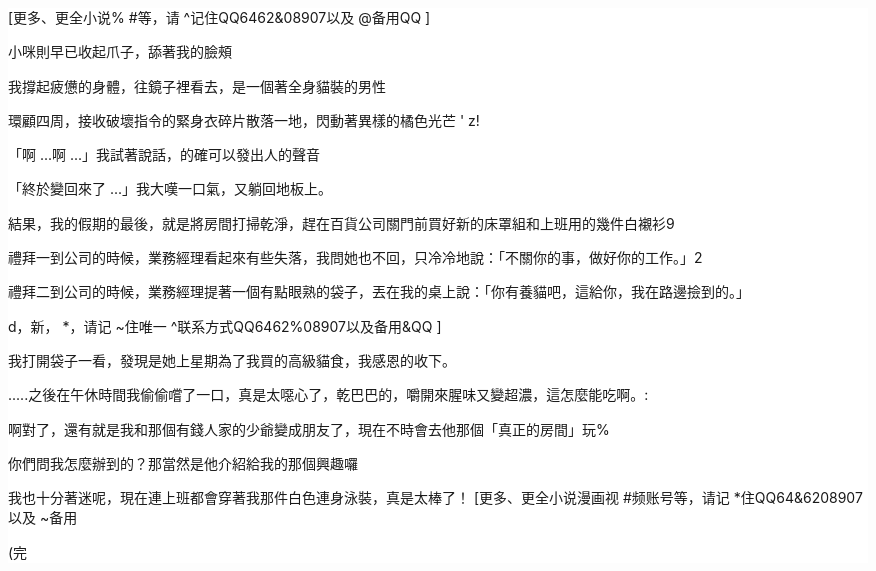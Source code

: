  [更多、更全小说% #等，请 ^记住QQ6462&08907以及 @备用QQ ]



小咪則早已收起爪子，舔著我的臉頰



我撐起疲憊的身體，往鏡子裡看去，是一個著全身貓裝的男性





環顧四周，接收破壞指令的緊身衣碎片散落一地，閃動著異樣的橘色光芒 ' z!



「啊 ...啊 ...」我試著說話，的確可以發出人的聲音





「終於變回來了 ...」我大嘆一口氣，又躺回地板上。





結果，我的假期的最後，就是將房間打掃乾淨，趕在百貨公司關門前買好新的床罩組和上班用的幾件白襯衫9



禮拜一到公司的時候，業務經理看起來有些失落，我問她也不回，只冷冷地說：「不關你的事，做好你的工作。」2



禮拜二到公司的時候，業務經理提著一個有點眼熟的袋子，丟在我的桌上說：「你有養貓吧，這給你，我在路邊撿到的。」



d，新， *，请记 ~住唯一 ^联系方式QQ6462%08907以及备用&QQ ]



我打開袋子一看，發現是她上星期為了我買的高級貓食，我感恩的收下。







 .....之後在午休時間我偷偷嚐了一口，真是太噁心了，乾巴巴的，嚼開來腥味又變超濃，這怎麼能吃啊。:



啊對了，還有就是我和那個有錢人家的少爺變成朋友了，現在不時會去他那個「真正的房間」玩%





你們問我怎麼辦到的？那當然是他介紹給我的那個興趣囉





我也十分著迷呢，現在連上班都會穿著我那件白色連身泳裝，真是太棒了！ [更多、更全小说漫画视 #频账号等，请记 *住QQ64&6208907以及 ~备用



(完



